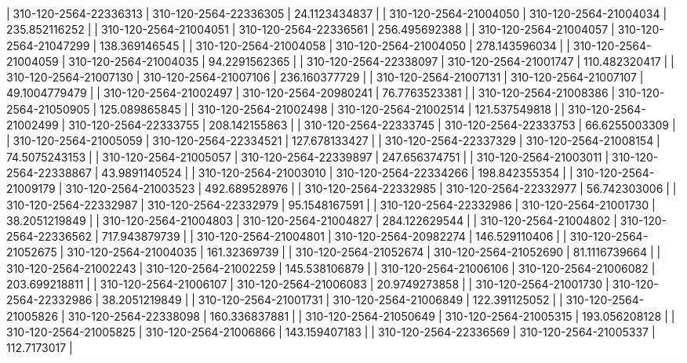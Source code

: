 | 310-120-2564-22336313 | 310-120-2564-22336305 | 24.1123434837 |
| 310-120-2564-21004050 | 310-120-2564-21004034 | 235.852116252 |
| 310-120-2564-21004051 | 310-120-2564-22336561 | 256.495692388 |
| 310-120-2564-21004057 | 310-120-2564-21047299 | 138.369146545 |
| 310-120-2564-21004058 | 310-120-2564-21004050 | 278.143596034 |
| 310-120-2564-21004059 | 310-120-2564-21004035 | 94.2291562365 |
| 310-120-2564-22338097 | 310-120-2564-21001747 | 110.482320417 |
| 310-120-2564-21007130 | 310-120-2564-21007106 | 236.160377729 |
| 310-120-2564-21007131 | 310-120-2564-21007107 | 49.1004779479 |
| 310-120-2564-21002497 | 310-120-2564-20980241 | 76.7763523381 |
| 310-120-2564-21008386 | 310-120-2564-21050905 | 125.089865845 |
| 310-120-2564-21002498 | 310-120-2564-21002514 | 121.537549818 |
| 310-120-2564-21002499 | 310-120-2564-22333755 | 208.142155863 |
| 310-120-2564-22333745 | 310-120-2564-22333753 | 66.6255003309 |
| 310-120-2564-21005059 | 310-120-2564-22334521 | 127.678133427 |
| 310-120-2564-22337329 | 310-120-2564-21008154 | 74.5075243153 |
| 310-120-2564-21005057 | 310-120-2564-22339897 | 247.656374751 |
| 310-120-2564-21003011 | 310-120-2564-22338867 | 43.9891140524 |
| 310-120-2564-21003010 | 310-120-2564-22334266 | 198.842355354 |
| 310-120-2564-21009179 | 310-120-2564-21003523 | 492.689528976 |
| 310-120-2564-22332985 | 310-120-2564-22332977 | 56.742303006 |
| 310-120-2564-22332987 | 310-120-2564-22332979 | 95.1548167591 |
| 310-120-2564-22332986 | 310-120-2564-21001730 | 38.2051219849 |
| 310-120-2564-21004803 | 310-120-2564-21004827 | 284.122629544 |
| 310-120-2564-21004802 | 310-120-2564-22336562 | 717.943879739 |
| 310-120-2564-21004801 | 310-120-2564-20982274 | 146.529110406 |
| 310-120-2564-21052675 | 310-120-2564-21004035 | 161.32369739 |
| 310-120-2564-21052674 | 310-120-2564-21052690 | 81.1116739664 |
| 310-120-2564-21002243 | 310-120-2564-21002259 | 145.538106879 |
| 310-120-2564-21006106 | 310-120-2564-21006082 | 203.699218811 |
| 310-120-2564-21006107 | 310-120-2564-21006083 | 20.9749273858 |
| 310-120-2564-21001730 | 310-120-2564-22332986 | 38.2051219849 |
| 310-120-2564-21001731 | 310-120-2564-21006849 | 122.391125052 |
| 310-120-2564-21005826 | 310-120-2564-22338098 | 160.336837881 |
| 310-120-2564-21050649 | 310-120-2564-21005315 | 193.056208128 |
| 310-120-2564-21005825 | 310-120-2564-21006866 | 143.159407183 |
| 310-120-2564-22336569 | 310-120-2564-21005337 | 112.7173017 |